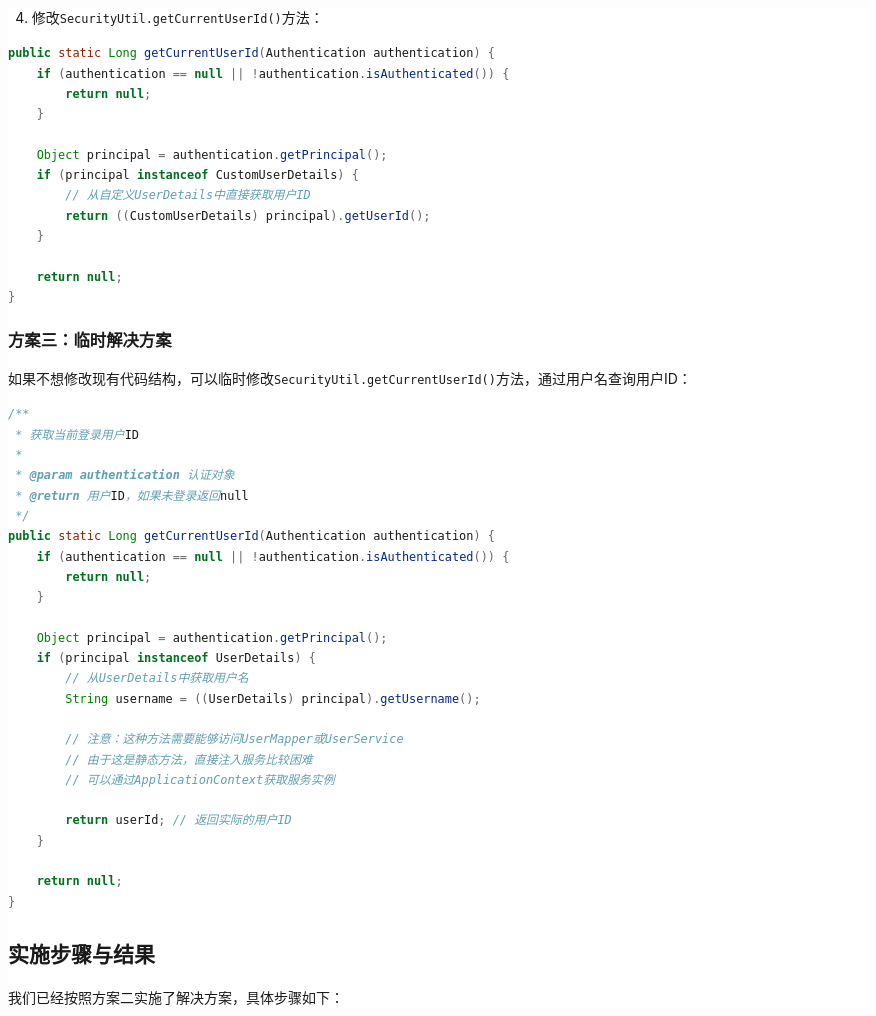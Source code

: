 4. 修改`SecurityUtil.getCurrentUserId()`方法：

```java
public static Long getCurrentUserId(Authentication authentication) {
    if (authentication == null || !authentication.isAuthenticated()) {
        return null;
    }
    
    Object principal = authentication.getPrincipal();
    if (principal instanceof CustomUserDetails) {
        // 从自定义UserDetails中直接获取用户ID
        return ((CustomUserDetails) principal).getUserId();
    }
    
    return null;
}
```

### 方案三：临时解决方案

如果不想修改现有代码结构，可以临时修改`SecurityUtil.getCurrentUserId()`方法，通过用户名查询用户ID：

```java
/**
 * 获取当前登录用户ID
 * 
 * @param authentication 认证对象
 * @return 用户ID，如果未登录返回null
 */
public static Long getCurrentUserId(Authentication authentication) {
    if (authentication == null || !authentication.isAuthenticated()) {
        return null;
    }
    
    Object principal = authentication.getPrincipal();
    if (principal instanceof UserDetails) {
        // 从UserDetails中获取用户名
        String username = ((UserDetails) principal).getUsername();
        
        // 注意：这种方法需要能够访问UserMapper或UserService
        // 由于这是静态方法，直接注入服务比较困难
        // 可以通过ApplicationContext获取服务实例
        
        return userId; // 返回实际的用户ID
    }
    
    return null;
}
```

## 实施步骤与结果

我们已经按照方案二实施了解决方案，具体步骤如下：
